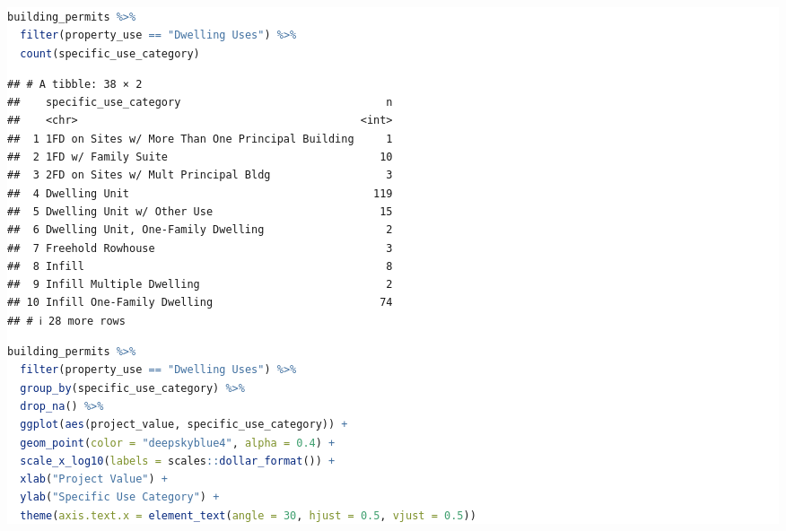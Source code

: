 ``` r
building_permits %>%
  filter(property_use == "Dwelling Uses") %>%
  count(specific_use_category)
```

    ## # A tibble: 38 × 2
    ##    specific_use_category                                n
    ##    <chr>                                            <int>
    ##  1 1FD on Sites w/ More Than One Principal Building     1
    ##  2 1FD w/ Family Suite                                 10
    ##  3 2FD on Sites w/ Mult Principal Bldg                  3
    ##  4 Dwelling Unit                                      119
    ##  5 Dwelling Unit w/ Other Use                          15
    ##  6 Dwelling Unit, One-Family Dwelling                   2
    ##  7 Freehold Rowhouse                                    3
    ##  8 Infill                                               8
    ##  9 Infill Multiple Dwelling                             2
    ## 10 Infill One-Family Dwelling                          74
    ## # ℹ 28 more rows

``` r
building_permits %>%
  filter(property_use == "Dwelling Uses") %>%
  group_by(specific_use_category) %>%
  drop_na() %>%
  ggplot(aes(project_value, specific_use_category)) +
  geom_point(color = "deepskyblue4", alpha = 0.4) +
  scale_x_log10(labels = scales::dollar_format()) +
  xlab("Project Value") +
  ylab("Specific Use Category") +
  theme(axis.text.x = element_text(angle = 30, hjust = 0.5, vjust = 0.5))
```
